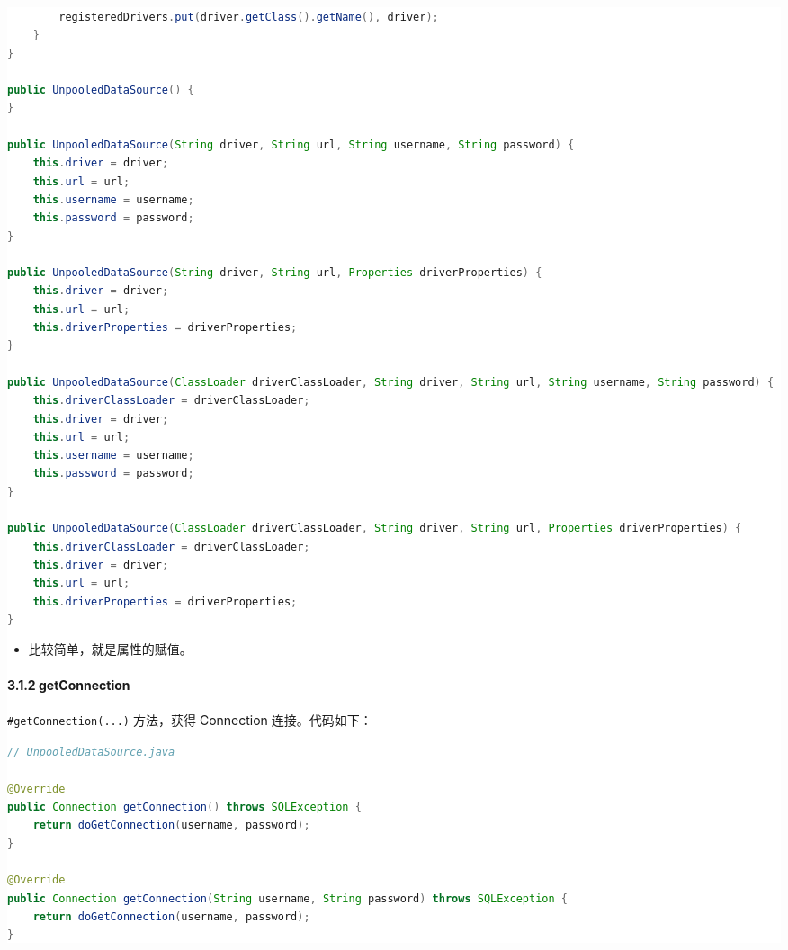 ```java
        registeredDrivers.put(driver.getClass().getName(), driver);
    }
}

public UnpooledDataSource() {
}

public UnpooledDataSource(String driver, String url, String username, String password) {
    this.driver = driver;
    this.url = url;
    this.username = username;
    this.password = password;
}

public UnpooledDataSource(String driver, String url, Properties driverProperties) {
    this.driver = driver;
    this.url = url;
    this.driverProperties = driverProperties;
}

public UnpooledDataSource(ClassLoader driverClassLoader, String driver, String url, String username, String password) {
    this.driverClassLoader = driverClassLoader;
    this.driver = driver;
    this.url = url;
    this.username = username;
    this.password = password;
}

public UnpooledDataSource(ClassLoader driverClassLoader, String driver, String url, Properties driverProperties) {
    this.driverClassLoader = driverClassLoader;
    this.driver = driver;
    this.url = url;
    this.driverProperties = driverProperties;
}
```

- 比较简单，就是属性的赋值。

#### 3.1.2 getConnection

`#getConnection(...)` 方法，获得 Connection 连接。代码如下：

```java
// UnpooledDataSource.java

@Override
public Connection getConnection() throws SQLException {
    return doGetConnection(username, password);
}

@Override
public Connection getConnection(String username, String password) throws SQLException {
    return doGetConnection(username, password);
}
```
